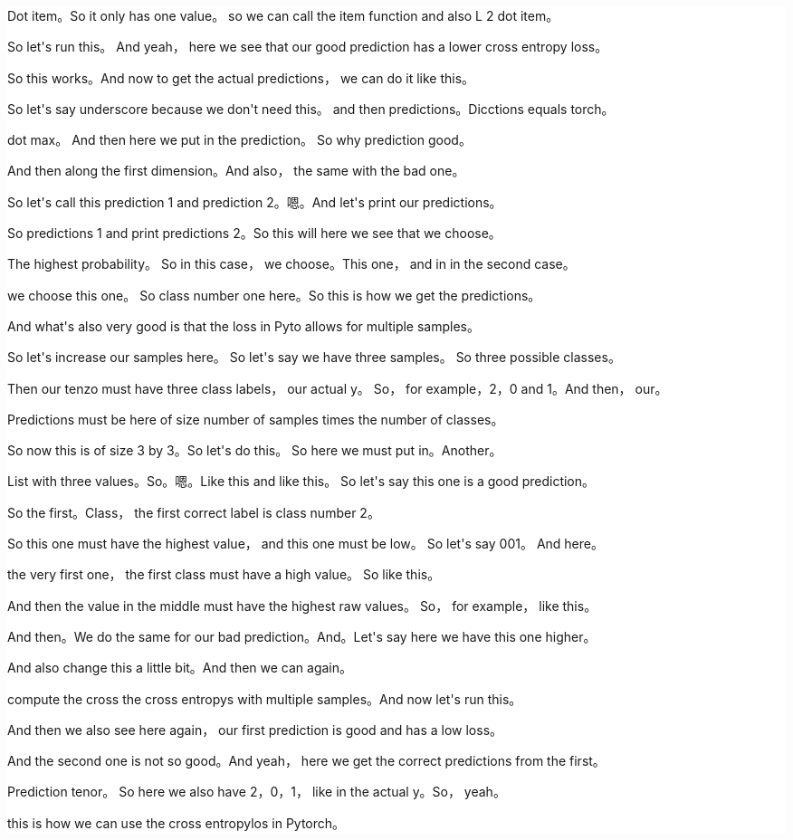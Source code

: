 Dot item。So it only has one value。 so we can call the item function and also L 2 dot item。

 So let's run this。 And yeah， here we see that our good prediction has a lower cross entropy loss。

 So this works。And now to get the actual predictions， we can do it like this。

 So let's say underscore because we don't need this。 and then predictions。Dicctions equals torch。

 dot max。 And then here we put in the prediction。 So why prediction good。

 And then along the first dimension。And also， the same with the bad one。

 So let's call this prediction 1 and prediction 2。嗯。And let's print our predictions。

 So predictions 1 and print predictions 2。So this will here we see that we choose。

The highest probability。 So in this case， we choose。This one， and in in the second case。

 we choose this one。 So class number one here。So this is how we get the predictions。

And what's also very good is that the loss in Pyto allows for multiple samples。

 So let's increase our samples here。 So let's say we have three samples。 So three possible classes。

Then our tenzo must have three class labels， our actual y。 So， for example，2，0 and 1。And then， our。

Predictions must be here of size number of samples times the number of classes。

 So now this is of size 3 by 3。So let's do this。 So here we must put in。Another。

List with three values。So。嗯。Like this and like this。 So let's say this one is a good prediction。

 So the first。Class， the first correct label is class number 2。

 So this one must have the highest value， and this one must be low。 So let's say 001。 And here。

 the very first one， the first class must have a high value。 So like this。

And then the value in the middle must have the highest raw values。 So， for example， like this。

And then。We do the same for our bad prediction。And。Let's say here we have this one higher。

And also change this a little bit。And then we can again。

 compute the cross the cross entropys with multiple samples。And now let's run this。

 And then we also see here again， our first prediction is good and has a low loss。

 And the second one is not so good。And yeah， here we get the correct predictions from the first。

Prediction tenor。 So here we also have 2，0，1， like in the actual y。So， yeah。

 this is how we can use the cross entropylos in Pytorch。


